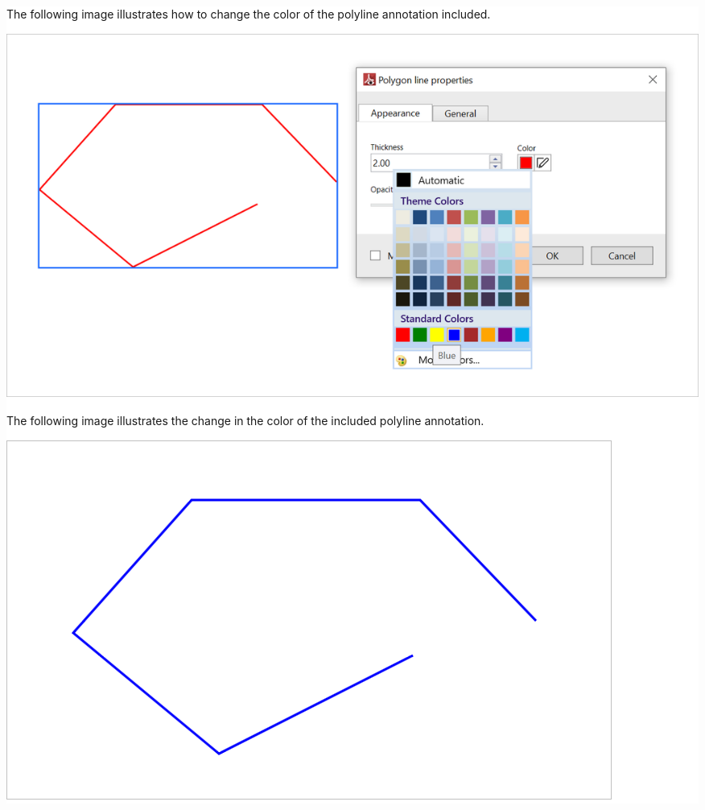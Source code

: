 The following image illustrates how to change the color of the polyline annotation included.

   ![polyline annotation](Annotation-images\Polyline-Annotation-5.png)

The following image illustrates the change in the color of the included polyline annotation.

   ![polyline annotation](Annotation-images\Polyline-Annotation-6.png)
